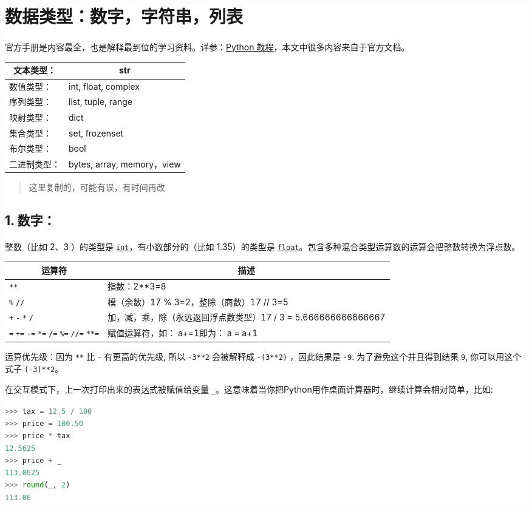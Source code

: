 # 数据类型：数字，字符串，列表



官方手册是内容最全，也是解释最到位的学习资料。详参：[Python 教程](https://docs.python.org/zh-cn/3.8/tutorial/index.html)，本文中很多内容来自于官方文档。

| 文本类型：   | str                        |
| ------------ | -------------------------- |
| 数值类型：   | int, float, complex        |
| 序列类型：   | list, tuple, range         |
| 映射类型：   | dict                       |
| 集合类型：   | set, frozenset             |
| 布尔类型：   | bool                       |
| 二进制类型： | bytes, array, memory，view |

> 这里复制的，可能有误，有时间再改

## 1. 数字：

整数（比如 2、3 ）的类型是 [`int`](https://docs.python.org/zh-cn/3.8/library/functions.html#int)，有小数部分的（比如 1.35）的类型是 [`float`](https://docs.python.org/zh-cn/3.8/library/functions.html#float)。包含多种混合类型运算数的运算会把整数转换为浮点数。

| 运算符                                   | 描述                                                         |
| ---------------------------------------- | ------------------------------------------------------------ |
| `**`                                     | 指数：2**3=8                                                 |
| `%` `//`                                 | 模（余数）17 % 3=2，整除（商数）17 // 3=5                    |
| `+` `-` `*` `/`                          | 加，减，乘，除（永远返回浮点数类型）17 / 3  = 5.666666666666667 |
| `=` `+=` `-=` `*=` `/=` `%=` `//=` `**=` | 赋值运算符，如： a+=1即为： a = a+1                          |

运算优先级：因为 `**` 比 `-` 有更高的优先级, 所以 `-3**2` 会被解释成 `-(3**2)` ，因此结果是 `-9`. 为了避免这个并且得到结果 `9`, 你可以用这个式子 `(-3)**2`。

在交互模式下，上一次打印出来的表达式被赋值给变量 `_`。这意味着当你把Python用作桌面计算器时，继续计算会相对简单，比如:

```python
>>> tax = 12.5 / 100
>>> price = 100.50
>>> price * tax
12.5625
>>> price + _
113.0625
>>> round(_, 2)
113.06
```
